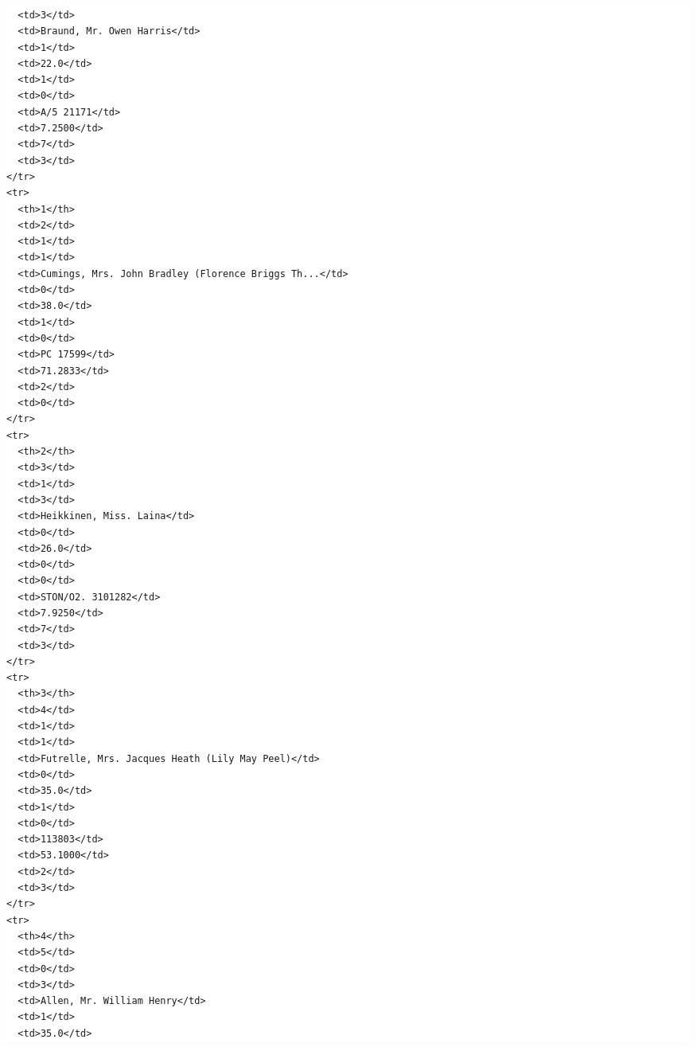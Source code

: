       <td>3</td>
      <td>Braund, Mr. Owen Harris</td>
      <td>1</td>
      <td>22.0</td>
      <td>1</td>
      <td>0</td>
      <td>A/5 21171</td>
      <td>7.2500</td>
      <td>7</td>
      <td>3</td>
    </tr>
    <tr>
      <th>1</th>
      <td>2</td>
      <td>1</td>
      <td>1</td>
      <td>Cumings, Mrs. John Bradley (Florence Briggs Th...</td>
      <td>0</td>
      <td>38.0</td>
      <td>1</td>
      <td>0</td>
      <td>PC 17599</td>
      <td>71.2833</td>
      <td>2</td>
      <td>0</td>
    </tr>
    <tr>
      <th>2</th>
      <td>3</td>
      <td>1</td>
      <td>3</td>
      <td>Heikkinen, Miss. Laina</td>
      <td>0</td>
      <td>26.0</td>
      <td>0</td>
      <td>0</td>
      <td>STON/O2. 3101282</td>
      <td>7.9250</td>
      <td>7</td>
      <td>3</td>
    </tr>
    <tr>
      <th>3</th>
      <td>4</td>
      <td>1</td>
      <td>1</td>
      <td>Futrelle, Mrs. Jacques Heath (Lily May Peel)</td>
      <td>0</td>
      <td>35.0</td>
      <td>1</td>
      <td>0</td>
      <td>113803</td>
      <td>53.1000</td>
      <td>2</td>
      <td>3</td>
    </tr>
    <tr>
      <th>4</th>
      <td>5</td>
      <td>0</td>
      <td>3</td>
      <td>Allen, Mr. William Henry</td>
      <td>1</td>
      <td>35.0</td>